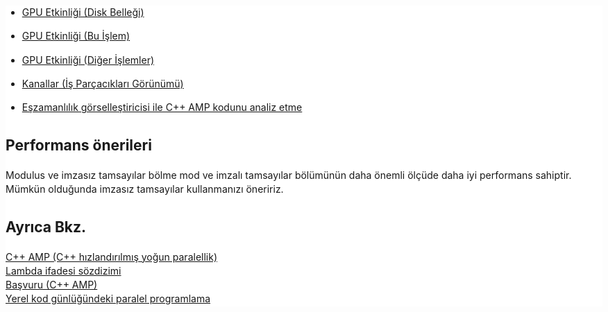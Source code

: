 - [GPU Etkinliği (Disk Belleği)](/visualstudio/profiling/gpu-activity-paging)  
  
- [GPU Etkinliği (Bu İşlem)](/visualstudio/profiling/gpu-activity-this-process)  
  
- [GPU Etkinliği (Diğer İşlemler)](/visualstudio/profiling/gpu-activity-other-processes)  
  
- [Kanallar (İş Parçacıkları Görünümü)](/visualstudio/profiling/channels-threads-view)  
  
- [Eşzamanlılık görselleştiricisi ile C++ AMP kodunu analiz etme](http://go.microsoft.com/fwlink/p/?linkid=253987&clcid=0x409)  
  
## <a name="performance-recommendations"></a>Performans önerileri  
 Modulus ve imzasız tamsayılar bölme mod ve imzalı tamsayılar bölümünün daha önemli ölçüde daha iyi performans sahiptir. Mümkün olduğunda imzasız tamsayılar kullanmanızı öneririz.  
  
## <a name="see-also"></a>Ayrıca Bkz.  
 [C++ AMP (C++ hızlandırılmış yoğun paralellik)](../../parallel/amp/cpp-amp-cpp-accelerated-massive-parallelism.md)   
 [Lambda ifadesi sözdizimi](../../cpp/lambda-expression-syntax.md)   
 [Başvuru (C++ AMP)](../../parallel/amp/reference/reference-cpp-amp.md)   
 [Yerel kod günlüğündeki paralel programlama](http://go.microsoft.com/fwlink/p/?linkid=238472)
